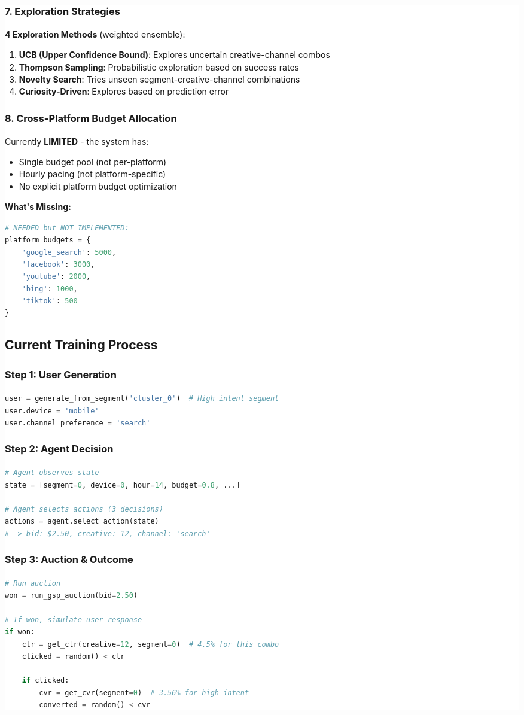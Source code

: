 ### 7. Exploration Strategies

**4 Exploration Methods** (weighted ensemble):
1. **UCB (Upper Confidence Bound)**: Explores uncertain creative-channel combos
2. **Thompson Sampling**: Probabilistic exploration based on success rates
3. **Novelty Search**: Tries unseen segment-creative-channel combinations
4. **Curiosity-Driven**: Explores based on prediction error

### 8. Cross-Platform Budget Allocation

Currently **LIMITED** - the system has:
- Single budget pool (not per-platform)
- Hourly pacing (not platform-specific)
- No explicit platform budget optimization

**What's Missing:**
```python
# NEEDED but NOT IMPLEMENTED:
platform_budgets = {
    'google_search': 5000,
    'facebook': 3000,
    'youtube': 2000,
    'bing': 1000,
    'tiktok': 500
}
```

## Current Training Process

### Step 1: User Generation
```python
user = generate_from_segment('cluster_0')  # High intent segment
user.device = 'mobile'
user.channel_preference = 'search'
```

### Step 2: Agent Decision
```python
# Agent observes state
state = [segment=0, device=0, hour=14, budget=0.8, ...]

# Agent selects actions (3 decisions)
actions = agent.select_action(state)
# -> bid: $2.50, creative: 12, channel: 'search'
```

### Step 3: Auction & Outcome
```python
# Run auction
won = run_gsp_auction(bid=2.50)

# If won, simulate user response
if won:
    ctr = get_ctr(creative=12, segment=0)  # 4.5% for this combo
    clicked = random() < ctr
    
    if clicked:
        cvr = get_cvr(segment=0)  # 3.56% for high intent
        converted = random() < cvr
```
